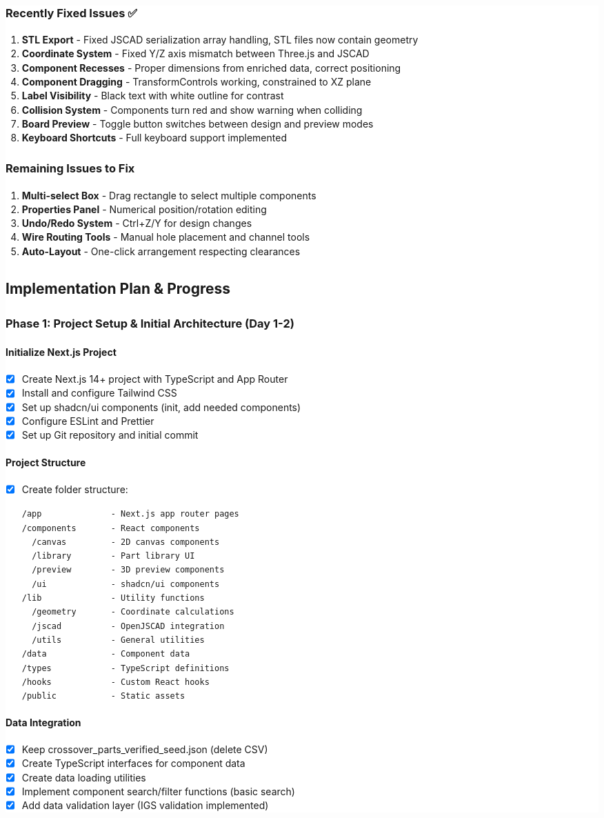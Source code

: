 ### Recently Fixed Issues ✅
1. **STL Export** - Fixed JSCAD serialization array handling, STL files now contain geometry
2. **Coordinate System** - Fixed Y/Z axis mismatch between Three.js and JSCAD
3. **Component Recesses** - Proper dimensions from enriched data, correct positioning
4. **Component Dragging** - TransformControls working, constrained to XZ plane
5. **Label Visibility** - Black text with white outline for contrast
6. **Collision System** - Components turn red and show warning when colliding
7. **Board Preview** - Toggle button switches between design and preview modes
8. **Keyboard Shortcuts** - Full keyboard support implemented

### Remaining Issues to Fix
1. **Multi-select Box** - Drag rectangle to select multiple components
2. **Properties Panel** - Numerical position/rotation editing
3. **Undo/Redo System** - Ctrl+Z/Y for design changes
4. **Wire Routing Tools** - Manual hole placement and channel tools
5. **Auto-Layout** - One-click arrangement respecting clearances

## Implementation Plan & Progress

### Phase 1: Project Setup & Initial Architecture (Day 1-2)

#### Initialize Next.js Project
- [x] Create Next.js 14+ project with TypeScript and App Router
- [x] Install and configure Tailwind CSS
- [x] Set up shadcn/ui components (init, add needed components)
- [x] Configure ESLint and Prettier
- [x] Set up Git repository and initial commit

#### Project Structure
- [x] Create folder structure:
  ```
  /app              - Next.js app router pages
  /components       - React components
    /canvas         - 2D canvas components
    /library        - Part library UI
    /preview        - 3D preview components
    /ui             - shadcn/ui components
  /lib              - Utility functions
    /geometry       - Coordinate calculations
    /jscad          - OpenJSCAD integration
    /utils          - General utilities
  /data             - Component data
  /types            - TypeScript definitions
  /hooks            - Custom React hooks
  /public           - Static assets
  ```

#### Data Integration
- [x] Keep crossover_parts_verified_seed.json (delete CSV)
- [x] Create TypeScript interfaces for component data
- [x] Create data loading utilities
- [x] Implement component search/filter functions (basic search)
- [x] Add data validation layer (IGS validation implemented)
